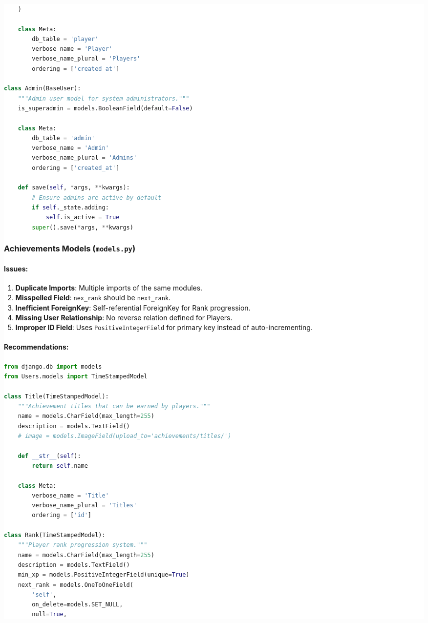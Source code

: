 ```python
    )
    
    class Meta:
        db_table = 'player'
        verbose_name = 'Player'
        verbose_name_plural = 'Players'
        ordering = ['created_at']

class Admin(BaseUser):
    """Admin user model for system administrators."""
    is_superadmin = models.BooleanField(default=False)
    
    class Meta:
        db_table = 'admin'
        verbose_name = 'Admin'
        verbose_name_plural = 'Admins'
        ordering = ['created_at']
    
    def save(self, *args, **kwargs):
        # Ensure admins are active by default
        if self._state.adding:
            self.is_active = True
        super().save(*args, **kwargs)
```

### Achievements Models (`models.py`)

#### Issues:

1. **Duplicate Imports**: Multiple imports of the same modules.
2. **Misspelled Field**: `nex_rank` should be `next_rank`.
3. **Inefficient ForeignKey**: Self-referential ForeignKey for Rank progression.
4. **Missing User Relationship**: No reverse relation defined for Players.
5. **Improper ID Field**: Uses `PositiveIntegerField` for primary key instead of auto-incrementing.

#### Recommendations:

```python
from django.db import models
from Users.models import TimeStampedModel

class Title(TimeStampedModel):
    """Achievement titles that can be earned by players."""
    name = models.CharField(max_length=255)
    description = models.TextField()
    # image = models.ImageField(upload_to='achievements/titles/')
    
    def __str__(self):
        return self.name
    
    class Meta:
        verbose_name = 'Title'
        verbose_name_plural = 'Titles'
        ordering = ['id']

class Rank(TimeStampedModel):
    """Player rank progression system."""
    name = models.CharField(max_length=255)
    description = models.TextField()
    min_xp = models.PositiveIntegerField(unique=True)
    next_rank = models.OneToOneField(
        'self',
        on_delete=models.SET_NULL,
        null=True,
```